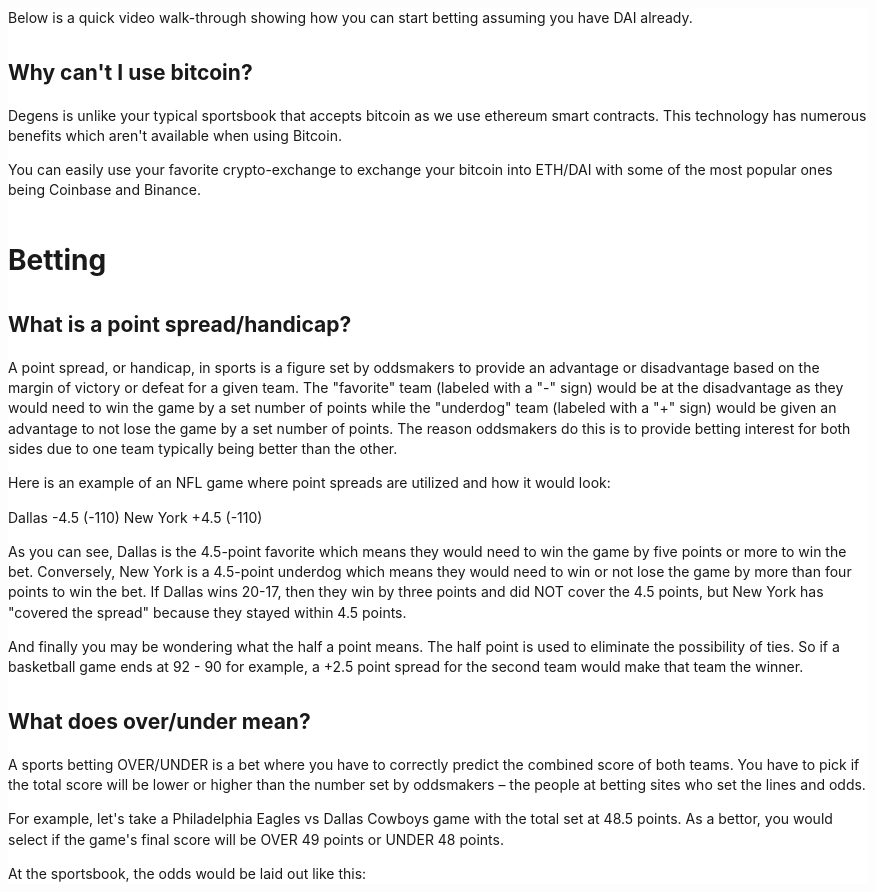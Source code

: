 Below is a quick video walk-through showing how you can start betting assuming you have DAI already.

<center><iframe width="560" height="315" src="https://www.youtube.com/embed/3K7HSDmFzrc" frameborder="0" allow="accelerometer; autoplay; encrypted-media; gyroscope; picture-in-picture" allowfullscreen></iframe></center>

## Why can't I use bitcoin?

Degens is unlike your typical sportsbook that accepts bitcoin as we use ethereum smart contracts. This technology has numerous benefits which aren't available when using Bitcoin.

You can easily use your favorite crypto-exchange to exchange your bitcoin into ETH/DAI with some of the most popular ones being Coinbase and Binance.


# Betting

## What is a point spread/handicap?

A point spread, or handicap, in sports is a figure set by oddsmakers to provide an advantage or disadvantage based on the margin of victory or defeat for a given team. The "favorite" team (labeled with a "-" sign) would be at the disadvantage as they would need to win the game by a set number of points while the "underdog" team (labeled with a "+" sign) would be given an advantage to not lose the game by a set number of points. The reason oddsmakers do this is to provide betting interest for both sides due to one team typically being better than the other.

Here is an example of an NFL game where point spreads are utilized and how it would look:

Dallas -4.5 (-110)
New York +4.5 (-110)

As you can see, Dallas is the 4.5-point favorite which means they would need to win the game by five points or more to win the bet. Conversely, New York is a 4.5-point underdog which means they would need to win or not lose the game by more than four points to win the bet. If Dallas wins 20-17, then they win by three points and did NOT cover the 4.5 points, but New York has "covered the spread" because they stayed within 4.5 points.

And finally you may be wondering what the half a point means. The half point is used to eliminate the possibility of ties. So if a basketball game ends at 92 - 90 for example, a +2.5 point spread for the second team would make that team the winner.

## What does over/under mean?

A sports betting OVER/UNDER is a bet where you have to correctly predict the combined score of both teams. You have to pick if the total score will be lower or higher than the number set by oddsmakers – the people at betting sites who set the lines and odds.

For example, let's take a Philadelphia Eagles vs Dallas Cowboys game with the total set at 48.5 points. As a bettor, you would select if the game's final score will be OVER 49 points or UNDER 48 points.

At the sportsbook, the odds would be laid out like this:
